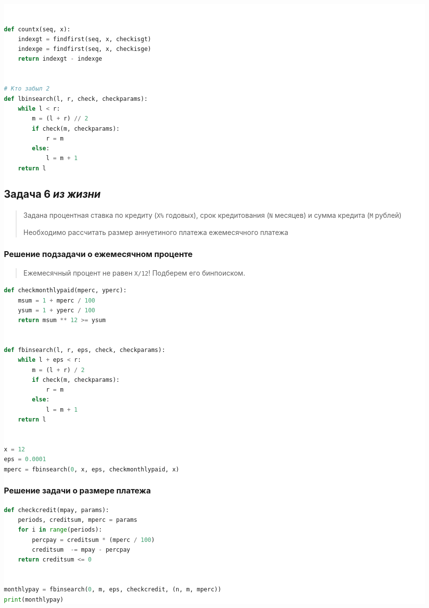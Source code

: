 ```python


def countx(seq, x):
    indexgt = findfirst(seq, x, checkisgt)
    indexge = findfirst(seq, x, checkisge)
    return indexgt - indexge
    
    
# Кто забыл 2
def lbinsearch(l, r, check, checkparams):
    while l < r:
        m = (l + r) // 2
        if check(m, checkparams):
            r = m
        else:
            l = m + 1
    return l
```
## Задача 6 *из жизни*
> Задана процентная ставка по кредиту (```X%``` годовых), 
> срок кредитования (```N``` месяцев) и сумма кредита (```M``` рублей)
> 
> Необходимо рассчитать размер аннуетиного платежа ежемесячного платежа

### Решение подзадачи о ежемесячном проценте

> Ежемесячный процент не равен ```X/12```! Подберем его бинпоиском.
```py
def checkmonthlypaid(mperc, yperc):
    msum = 1 + mperc / 100
    ysum = 1 + yperc / 100
    return msum ** 12 >= ysum

    
def fbinsearch(l, r, eps, check, checkparams):
    while l + eps < r:
        m = (l + r) / 2
        if check(m, checkparams):
            r = m
        else:
            l = m + 1
    return l


x = 12
eps = 0.0001
mperc = fbinsearch(0, x, eps, checkmonthlypaid, x)
```

### Решение задачи о размере платежа
```py
def checkcredit(mpay, params):
    periods, creditsum, mperc = params
    for i in range(periods):
        percpay = creditsum * (mperc / 100)
        creditsum  -= mpay - percpay
    return creditsum <= 0


monthlypay = fbinsearch(0, m, eps, checkcredit, (n, m, mperc))
print(monthlypay)
```
